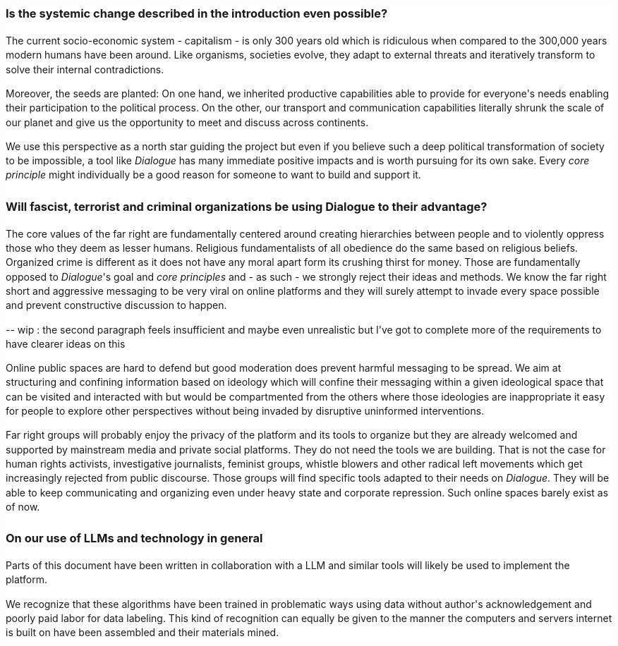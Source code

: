 ### Is the systemic change described in the introduction even possible?

The current socio-economic system - capitalism - is only 300 years old which is ridiculous when compared to the 300,000 years modern humans have been around. Like organisms, societies evolve, they adapt to external threats and iteratively transform to solve their internal contradictions.

Moreover, the seeds are planted: On one hand, we inherited productive capabilities able to provide for everyone's needs enabling their participation to the political process. On the other, our transport and communication capabilities literally shrunk the scale of our planet and give us the opportunity to meet and discuss across continents.

We use this perspective as a north star guiding the project but even if you believe such a deep political transformation of society to be impossible, a tool like *Dialogue* has many immediate positive impacts and is worth pursuing for its own sake. Every *core principle* might individually be a good reason for someone to want to build and support it.

### Will fascist, terrorist and criminal organizations be using Dialogue to their advantage?

The core values of the far right are fundamentally centered around creating hierarchies between people and to violently oppress those who they deem as lesser humans. Religious fundamentalists of all obedience do the same based on religious beliefs. Organized crime is different as it does not have any moral apart form its crushing thirst for money. Those are fundamentally opposed to *Dialogue*'s goal and *core principles* and - as such - we strongly reject their ideas and methods. We know the far right short and aggressive messaging to be very viral on online platforms and they will surely attempt to invade every space possible and prevent constructive discussion to happen.

-- wip : the second paragraph feels insufficient and maybe even unrealistic but I've got to complete more of the requirements to have clearer ideas on this

Online public spaces are hard to defend but good moderation does prevent harmful messaging to be spread. We aim at structuring and confining information based on ideology which will confine their messaging within a given ideological space that can be visited and interacted with but would be compartmented from the others where those ideologies are inappropriate it easy for people to explore other perspectives without being invaded by disruptive uninformed interventions.

Far right groups will probably enjoy the privacy of the platform and its tools to organize but they are already welcomed and supported by mainstream media and private social platforms. They do not need the tools we are building. That is not the case for human rights activists, investigative journalists, feminist groups, whistle blowers and other radical left movements which get increasingly rejected from public discourse. Those groups will find specific tools adapted to their needs on *Dialogue*. They will be able to keep communicating and organizing even under heavy state and corporate repression. Such online spaces barely exist as of now.

### On our use of LLMs and technology in general

Parts of this document have been written in collaboration with a LLM and similar tools will likely be used to implement the platform.

We recognize that these algorithms have been trained in problematic ways using data without author's acknowledgement and poorly paid labor for data labeling. This kind of recognition can equally be given to the manner the computers and servers internet is built on have been assembled and their materials mined.

